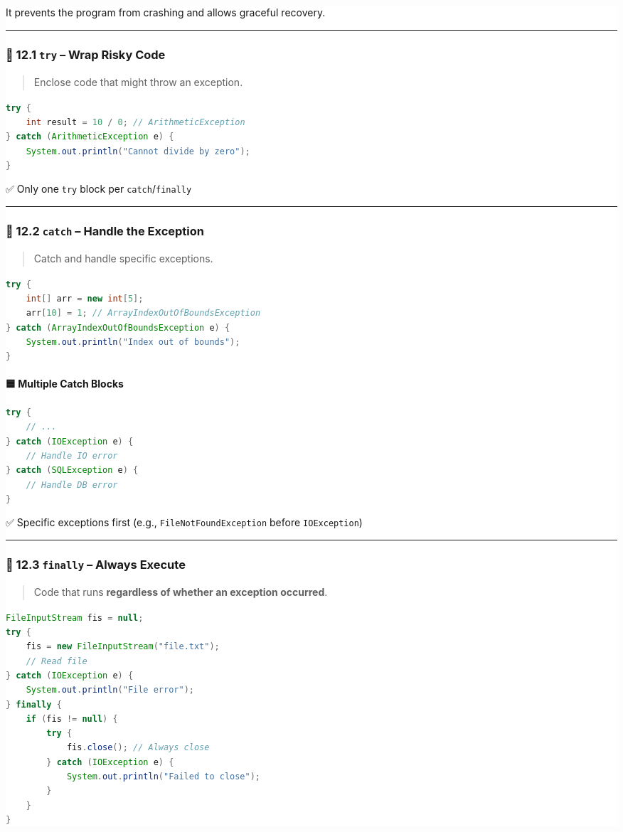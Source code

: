 It prevents the program from crashing and allows graceful recovery.

---

### 🔹 12.1 `try` – Wrap Risky Code

> Enclose code that might throw an exception.

```java
try {
    int result = 10 / 0; // ArithmeticException
} catch (ArithmeticException e) {
    System.out.println("Cannot divide by zero");
}
```

✅ Only one `try` block per `catch`/`finally`

---

### 🔹 12.2 `catch` – Handle the Exception

> Catch and handle specific exceptions.

```java
try {
    int[] arr = new int[5];
    arr[10] = 1; // ArrayIndexOutOfBoundsException
} catch (ArrayIndexOutOfBoundsException e) {
    System.out.println("Index out of bounds");
}
```

#### 🟦 Multiple Catch Blocks
```java
try {
    // ...
} catch (IOException e) {
    // Handle IO error
} catch (SQLException e) {
    // Handle DB error
}
```

✅ Specific exceptions first (e.g., `FileNotFoundException` before `IOException`)

---

### 🔹 12.3 `finally` – Always Execute

> Code that runs **regardless of whether an exception occurred**.

```java
FileInputStream fis = null;
try {
    fis = new FileInputStream("file.txt");
    // Read file
} catch (IOException e) {
    System.out.println("File error");
} finally {
    if (fis != null) {
        try {
            fis.close(); // Always close
        } catch (IOException e) {
            System.out.println("Failed to close");
        }
    }
}
```